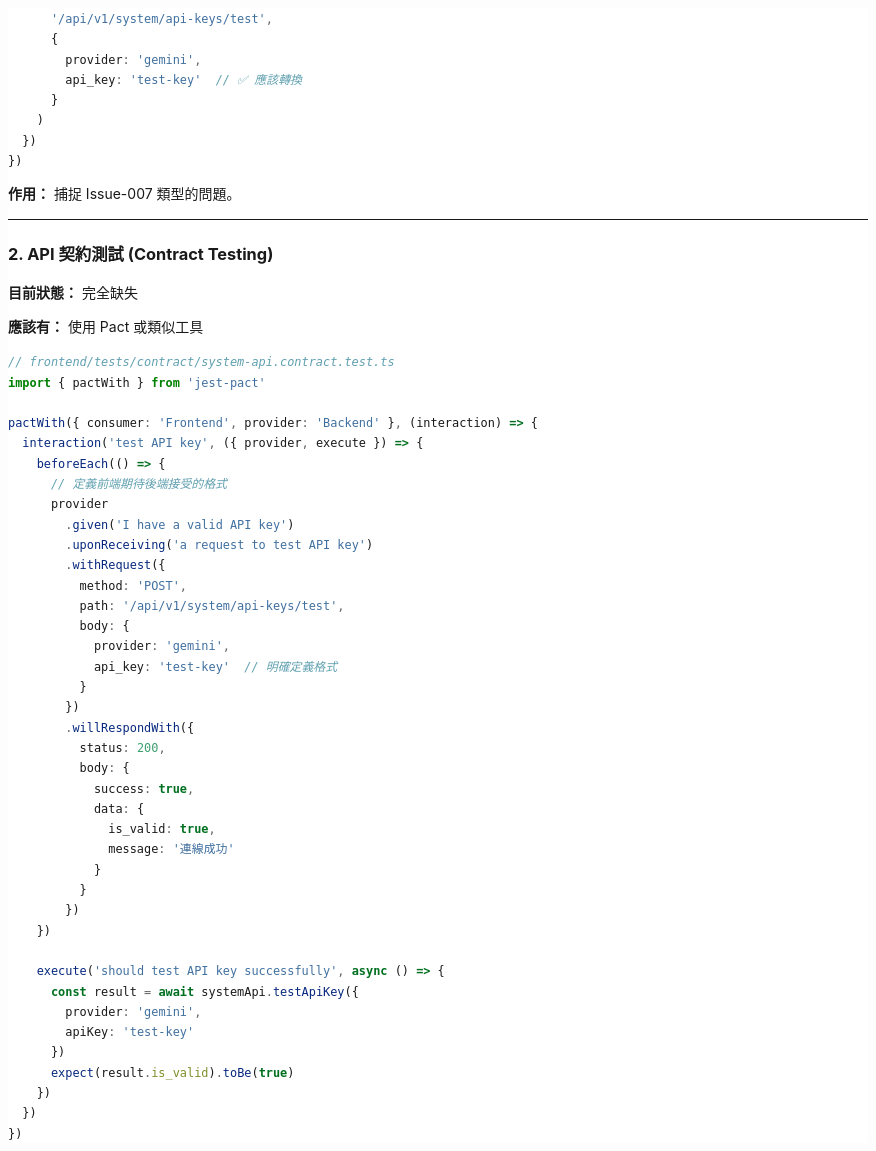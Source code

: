 ```typescript
      '/api/v1/system/api-keys/test',
      {
        provider: 'gemini',
        api_key: 'test-key'  // ✅ 應該轉換
      }
    )
  })
})
```

**作用：** 捕捉 Issue-007 類型的問題。

---

### 2. API 契約測試 (Contract Testing)

**目前狀態：** 完全缺失

**應該有：** 使用 Pact 或類似工具

```typescript
// frontend/tests/contract/system-api.contract.test.ts
import { pactWith } from 'jest-pact'

pactWith({ consumer: 'Frontend', provider: 'Backend' }, (interaction) => {
  interaction('test API key', ({ provider, execute }) => {
    beforeEach(() => {
      // 定義前端期待後端接受的格式
      provider
        .given('I have a valid API key')
        .uponReceiving('a request to test API key')
        .withRequest({
          method: 'POST',
          path: '/api/v1/system/api-keys/test',
          body: {
            provider: 'gemini',
            api_key: 'test-key'  // 明確定義格式
          }
        })
        .willRespondWith({
          status: 200,
          body: {
            success: true,
            data: {
              is_valid: true,
              message: '連線成功'
            }
          }
        })
    })

    execute('should test API key successfully', async () => {
      const result = await systemApi.testApiKey({
        provider: 'gemini',
        apiKey: 'test-key'
      })
      expect(result.is_valid).toBe(true)
    })
  })
})
```
